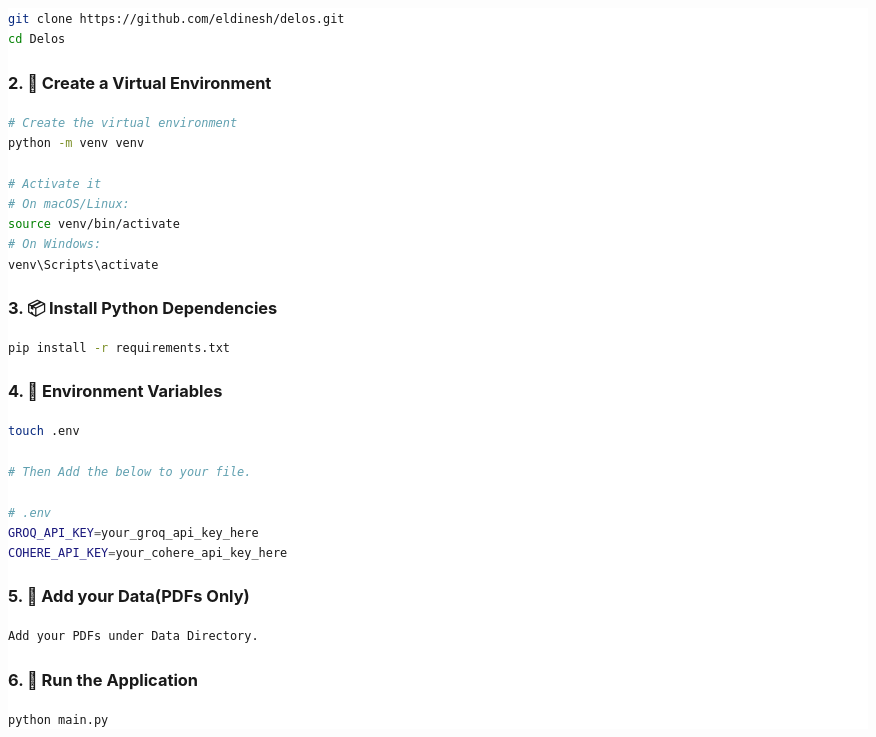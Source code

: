 ```bash
git clone https://github.com/eldinesh/delos.git
cd Delos
```

### 2. 🧪 Create a Virtual Environment

```bash
# Create the virtual environment
python -m venv venv

# Activate it
# On macOS/Linux:
source venv/bin/activate
# On Windows:
venv\Scripts\activate
```

### 3. 📦 Install Python Dependencies

```bash
pip install -r requirements.txt
```

### 4. 🔐 Environment Variables

```bash
touch .env

# Then Add the below to your file.

# .env
GROQ_API_KEY=your_groq_api_key_here
COHERE_API_KEY=your_cohere_api_key_here
```

### 5. 📁 Add your Data(PDFs Only)

```bash
Add your PDFs under Data Directory.
```

### 6. 🏁 Run the Application

```bash
python main.py
```